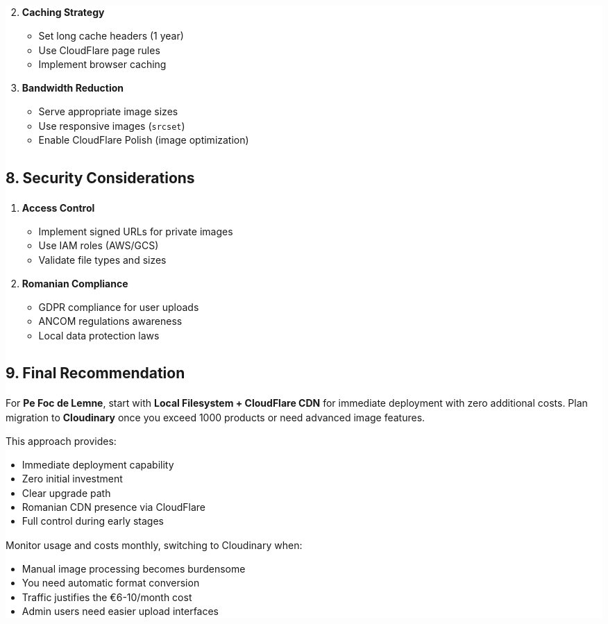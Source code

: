 2. **Caching Strategy**
   - Set long cache headers (1 year)
   - Use CloudFlare page rules
   - Implement browser caching

3. **Bandwidth Reduction**
   - Serve appropriate image sizes
   - Use responsive images (`srcset`)
   - Enable CloudFlare Polish (image optimization)

## 8. Security Considerations

1. **Access Control**
   - Implement signed URLs for private images
   - Use IAM roles (AWS/GCS)
   - Validate file types and sizes

2. **Romanian Compliance**
   - GDPR compliance for user uploads
   - ANCOM regulations awareness
   - Local data protection laws

## 9. Final Recommendation

For **Pe Foc de Lemne**, start with **Local Filesystem + CloudFlare CDN** for immediate deployment with zero additional costs. Plan migration to **Cloudinary** once you exceed 1000 products or need advanced image features.

This approach provides:
- Immediate deployment capability
- Zero initial investment
- Clear upgrade path
- Romanian CDN presence via CloudFlare
- Full control during early stages

Monitor usage and costs monthly, switching to Cloudinary when:
- Manual image processing becomes burdensome
- You need automatic format conversion
- Traffic justifies the €6-10/month cost
- Admin users need easier upload interfaces